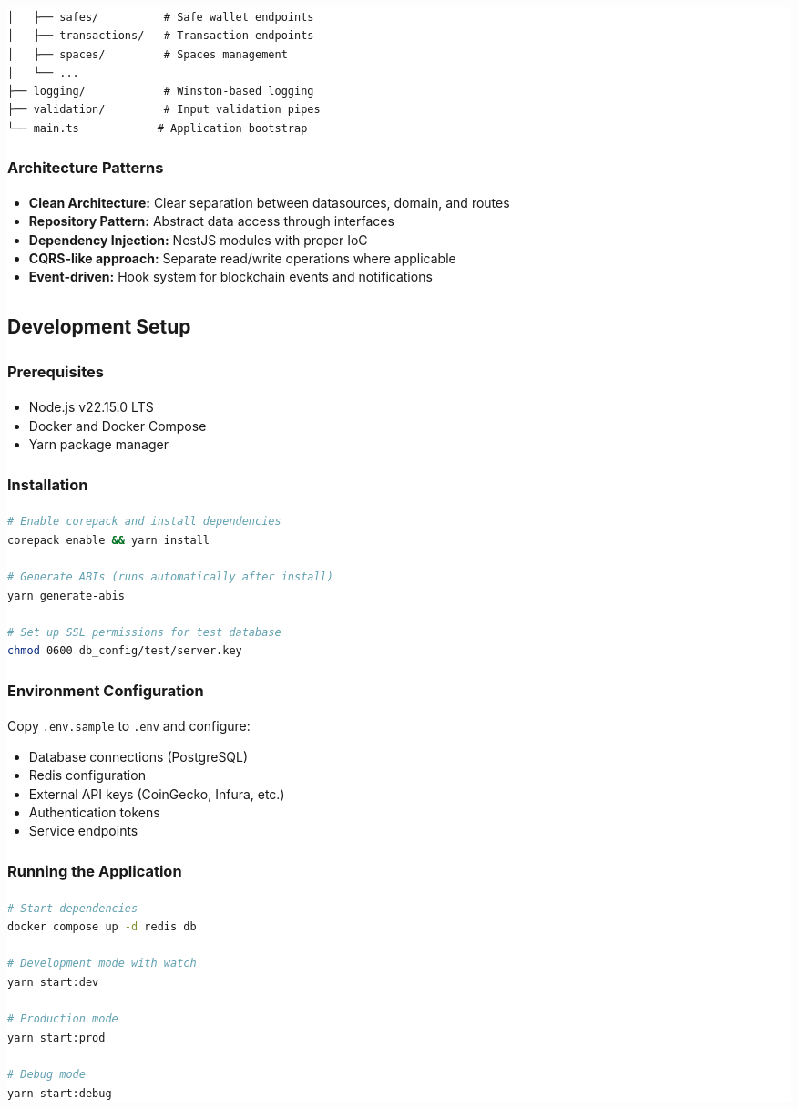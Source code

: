 ```
│   ├── safes/          # Safe wallet endpoints
│   ├── transactions/   # Transaction endpoints
│   ├── spaces/         # Spaces management
│   └── ...
├── logging/            # Winston-based logging
├── validation/         # Input validation pipes
└── main.ts            # Application bootstrap
```

### Architecture Patterns

- **Clean Architecture:** Clear separation between datasources, domain, and routes
- **Repository Pattern:** Abstract data access through interfaces
- **Dependency Injection:** NestJS modules with proper IoC
- **CQRS-like approach:** Separate read/write operations where applicable
- **Event-driven:** Hook system for blockchain events and notifications

## Development Setup

### Prerequisites

- Node.js v22.15.0 LTS
- Docker and Docker Compose
- Yarn package manager

### Installation

```bash
# Enable corepack and install dependencies
corepack enable && yarn install

# Generate ABIs (runs automatically after install)
yarn generate-abis

# Set up SSL permissions for test database
chmod 0600 db_config/test/server.key
```

### Environment Configuration

Copy `.env.sample` to `.env` and configure:

- Database connections (PostgreSQL)
- Redis configuration
- External API keys (CoinGecko, Infura, etc.)
- Authentication tokens
- Service endpoints

### Running the Application

```bash
# Start dependencies
docker compose up -d redis db

# Development mode with watch
yarn start:dev

# Production mode
yarn start:prod

# Debug mode
yarn start:debug
```
